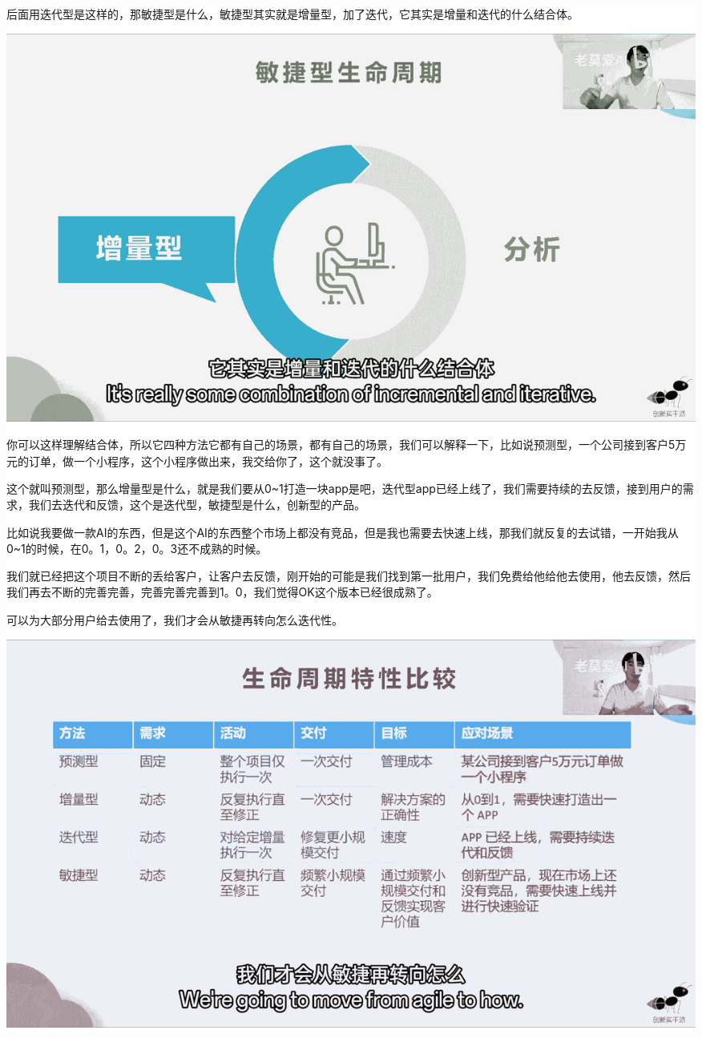 后面用迭代型是这样的，那敏捷型是什么，敏捷型其实就是增量型，加了迭代，它其实是增量和迭代的什么结合体。



![](img/41ef0108eab3485ff402ff39d8537eba_29.png)

你可以这样理解结合体，所以它四种方法它都有自己的场景，都有自己的场景，我们可以解释一下，比如说预测型，一个公司接到客户5万元的订单，做一个小程序，这个小程序做出来，我交给你了，这个就没事了。

这个就叫预测型，那么增量型是什么，就是我们要从0~1打造一块app是吧，迭代型app已经上线了，我们需要持续的去反馈，接到用户的需求，我们去迭代和反馈，这个是迭代型，敏捷型是什么，创新型的产品。

比如说我要做一款AI的东西，但是这个AI的东西整个市场上都没有竞品，但是我也需要去快速上线，那我们就反复的去试错，一开始我从0~1的时候，在0。1，0。2，0。3还不成熟的时候。

我们就已经把这个项目不断的丢给客户，让客户去反馈，刚开始的可能是我们找到第一批用户，我们免费给他给他去使用，他去反馈，然后我们再去不断的完善完善，完善完善完善到1。0，我们觉得OK这个版本已经很成熟了。

可以为大部分用户给去使用了，我们才会从敏捷再转向怎么迭代性。

![](img/41ef0108eab3485ff402ff39d8537eba_31.png)
